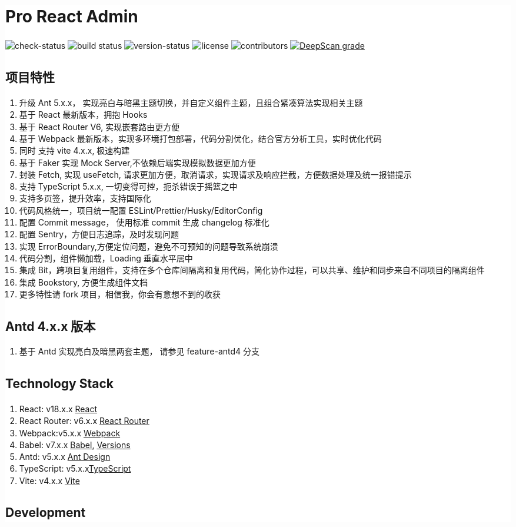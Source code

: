 # Pro React Admin

![check-status](https://img.shields.io/github/checks-status/wkylin/pro-react-admin/main 'check-status')
![build status](https://img.shields.io/github/workflow/status/wkylin/pro-react-admin/CodeQL 'build status')
![version-status](https://img.shields.io/github/package-json/v/wkylin/pro-react-admin 'version-status')
![license](https://img.shields.io/github/license/wkylin/pro-react-admin 'license')
![contributors](https://img.shields.io/github/contributors/wkylin/pro-react-admin 'contributors')
[![DeepScan grade](https://deepscan.io/api/teams/16370/projects/24083/branches/739580/badge/grade.svg)](https://deepscan.io/dashboard#view=project&tid=16370&pid=24083&bid=739580)

## 项目特性

1. 升级 Ant 5.x.x， 实现亮白与暗黑主题切换，并自定义组件主题，且组合紧凑算法实现相关主题
2. 基于 React 最新版本，拥抱 Hooks
3. 基于 React Router V6, 实现嵌套路由更方便
4. 基于 Webpack 最新版本，实现多环境打包部署，代码分割优化，结合官方分析工具，实时优化代码
5. 同时 支持 vite 4.x.x, 极速构建
6. 基于 Faker 实现 Mock Server,不依赖后端实现模拟数据更加方便
7. 封装 Fetch, 实现 useFetch, 请求更加方便，取消请求，实现请求及响应拦截，方便数据处理及统一报错提示
8. 支持 TypeScript 5.x.x, 一切变得可控，扼杀错误于摇篮之中
9. 支持多页签，提升效率，支持国际化
10. 代码风格统一，项目统一配置 ESLint/Prettier/Husky/EditorConfig
11. 配置 Commit message， 使用标准 commit 生成 changelog 标准化
12. 配置 Sentry，方便日志追踪，及时发现问题
13. 实现 ErrorBoundary,方便定位问题，避免不可预知的问题导致系统崩溃
14. 代码分割，组件懒加载，Loading 垂直水平居中
15. 集成 Bit，跨项目复用组件，支持在多个仓库间隔离和复用代码，简化协作过程，可以共享、维护和同步来自不同项目的隔离组件
16. 集成 Bookstory, 方便生成组件文档
17. 更多特性请 fork 项目，相信我，你会有意想不到的收获

## Antd 4.x.x 版本

1. 基于 Antd 实现亮白及暗黑两套主题， 请参见 feature-antd4 分支

## Technology Stack

1. React: v18.x.x [React](https://reactjs.org/)
2. React Router: v6.x.x [React Router](https://reactrouter.com/)
3. Webpack:v5.x.x [Webpack](https://webpack.js.org/)
4. Babel: v7.x.x [Babel](https://babeljs.io/), [Versions](https://babel.docschina.org/versions/)
5. Antd: v5.x.x [Ant Design](https://ant.design/index-cn)
6. TypeScript: v5.x.x[TypeScript](https://www.typescriptlang.org/)
7. Vite: v4.x.x [Vite](https://vitejs.dev/)

## Development

